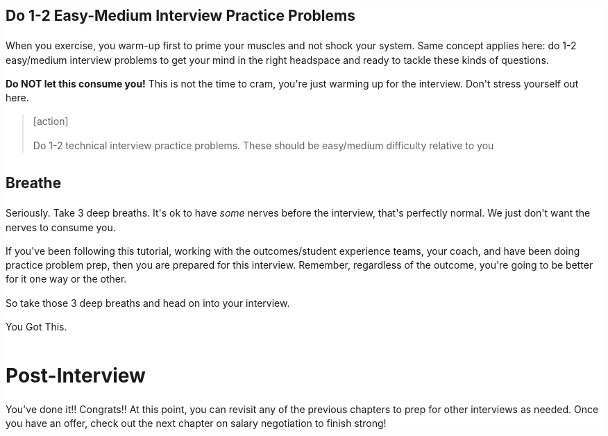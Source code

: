 ## Do 1-2 Easy-Medium Interview Practice Problems

When you exercise, you warm-up first to prime your muscles and not shock your system. Same concept applies here: do 1-2 easy/medium interview problems to get your mind in the right headspace and ready to tackle these kinds of questions.

**Do NOT let this consume you!** This is not the time to cram, you're just warming up for the interview. Don't stress yourself out here.

> [action]
>
> Do 1-2 technical interview practice problems. These should be easy/medium difficulty relative to you

## Breathe

Seriously. Take 3 deep breaths. It's ok to have _some_ nerves before the interview, that's perfectly normal. We just don't want the nerves to consume you.

If you've been following this tutorial, working with the outcomes/student experience teams, your coach, and have been doing practice problem prep, then you are prepared for this interview. Remember, regardless of the outcome, you're going to be better for it one way or the other.

So take those 3 deep breaths and head on into your interview.

You Got This.

# Post-Interview

You've done it!! Congrats!! At this point, you can revisit any of the previous chapters to prep for other interviews as needed. Once you have an offer, check out the next chapter on salary negotiation to finish strong!
